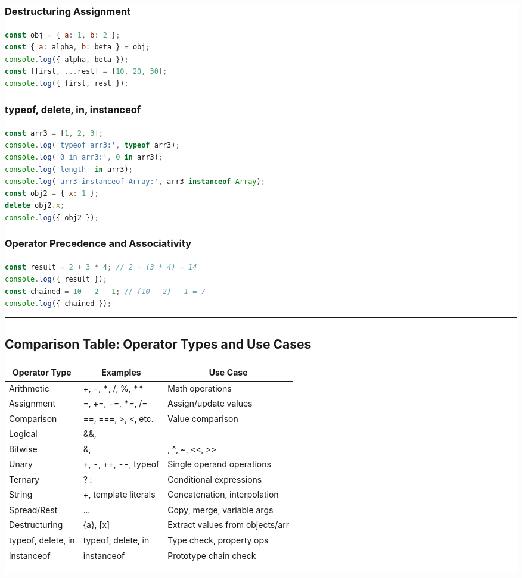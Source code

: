### Destructuring Assignment
```js
const obj = { a: 1, b: 2 };
const { a: alpha, b: beta } = obj;
console.log({ alpha, beta });
const [first, ...rest] = [10, 20, 30];
console.log({ first, rest });
```

### typeof, delete, in, instanceof
```js
const arr3 = [1, 2, 3];
console.log('typeof arr3:', typeof arr3);
console.log('0 in arr3:', 0 in arr3);
console.log('length' in arr3);
console.log('arr3 instanceof Array:', arr3 instanceof Array);
const obj2 = { x: 1 };
delete obj2.x;
console.log({ obj2 });
```

### Operator Precedence and Associativity
```js
const result = 2 + 3 * 4; // 2 + (3 * 4) = 14
console.log({ result });
const chained = 10 - 2 - 1; // (10 - 2) - 1 = 7
console.log({ chained });
```

---

## Comparison Table: Operator Types and Use Cases
| Operator Type      | Examples                | Use Case                        |
|--------------------|------------------------|---------------------------------|
| Arithmetic         | +, -, *, /, %, **      | Math operations                 |
| Assignment         | =, +=, -=, *=, /=      | Assign/update values            |
| Comparison         | ==, ===, >, <, etc.    | Value comparison                |
| Logical            | &&, ||, !, ??          | Boolean logic, defaults         |
| Bitwise            | &, |, ^, ~, <<, >>     | Low-level bit manipulation      |
| Unary              | +, -, ++, --, typeof   | Single operand operations       |
| Ternary            | ? :                    | Conditional expressions         |
| String             | +, template literals   | Concatenation, interpolation    |
| Spread/Rest        | ...                    | Copy, merge, variable args      |
| Destructuring      | {a}, [x]               | Extract values from objects/arr |
| typeof, delete, in | typeof, delete, in     | Type check, property ops        |
| instanceof         | instanceof             | Prototype chain check           |

---